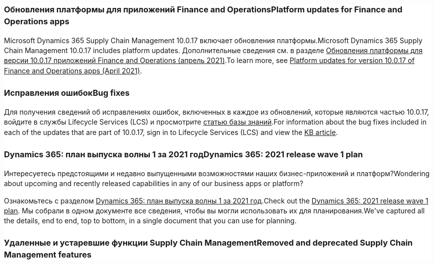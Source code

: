 ### <a name="platform-updates-for-finance-and-operations-apps"></a><span data-ttu-id="caaba-186">Обновления платформы для приложений Finance and Operations</span><span class="sxs-lookup"><span data-stu-id="caaba-186">Platform updates for Finance and Operations apps</span></span>

<span data-ttu-id="caaba-187">Microsoft Dynamics 365 Supply Chain Management 10.0.17 включает обновления платформы.</span><span class="sxs-lookup"><span data-stu-id="caaba-187">Microsoft Dynamics 365 Supply Chain Management 10.0.17 includes platform updates.</span></span> <span data-ttu-id="caaba-188">Дополнительные сведения см. в разделе [Обновления платформы для версии 10.0.17 приложений Finance and Operations (апрель 2021)](../../fin-ops-core/dev-itpro/get-started/whats-new-platform-updates-10-0-17.md).</span><span class="sxs-lookup"><span data-stu-id="caaba-188">To learn more, see [Platform updates for version 10.0.17 of Finance and Operations apps (April 2021)](../../fin-ops-core/dev-itpro/get-started/whats-new-platform-updates-10-0-17.md).</span></span>

### <a name="bug-fixes"></a><span data-ttu-id="caaba-189">Исправления ошибок</span><span class="sxs-lookup"><span data-stu-id="caaba-189">Bug fixes</span></span>

<span data-ttu-id="caaba-190">Для получения сведений об исправлениях ошибок, включенных в каждое из обновлений, которые являются частью 10.0.17, войдите в службы Lifecycle Services (LCS) и просмотрите [статью базы знаний](https://fix.lcs.dynamics.com/Issue/Details?bugId=551039&dbType=3&qc=91219e7c3fc585acb17b810c915c3cbea499403538520c40e54de43a53aea6a8).</span><span class="sxs-lookup"><span data-stu-id="caaba-190">For information about the bug fixes included in each of the updates that are part of 10.0.17, sign in to Lifecycle Services (LCS) and view the [KB article](https://fix.lcs.dynamics.com/Issue/Details?bugId=551039&dbType=3&qc=91219e7c3fc585acb17b810c915c3cbea499403538520c40e54de43a53aea6a8).</span></span>

### <a name="dynamics-365-2021-release-wave-1-plan"></a><span data-ttu-id="caaba-191">Dynamics 365: план выпуска волны 1 за 2021 год</span><span class="sxs-lookup"><span data-stu-id="caaba-191">Dynamics 365: 2021 release wave 1 plan</span></span>

<span data-ttu-id="caaba-192">Интересуетесь предстоящими и недавно выпущенными возможностями наших бизнес-приложений и платформ?</span><span class="sxs-lookup"><span data-stu-id="caaba-192">Wondering about upcoming and recently released capabilities in any of our business apps or platform?</span></span>

<span data-ttu-id="caaba-193">Ознакомьтесь с разделом [Dynamics 365: план выпуска волны 1 за 2021 год](https://docs.microsoft.com/dynamics365-release-plan/2021wave1/).</span><span class="sxs-lookup"><span data-stu-id="caaba-193">Check out the [Dynamics 365: 2021 release wave 1 plan](https://docs.microsoft.com/dynamics365-release-plan/2021wave1/).</span></span> <span data-ttu-id="caaba-194">Мы собрали в одном документе все сведения, чтобы вы могли использовать их для планирования.</span><span class="sxs-lookup"><span data-stu-id="caaba-194">We've captured all the details, end to end, top to bottom, in a single document that you can use for planning.</span></span>

### <a name="removed-and-deprecated-supply-chain-management-features"></a><span data-ttu-id="caaba-195">Удаленные и устаревшие функции Supply Chain Management</span><span class="sxs-lookup"><span data-stu-id="caaba-195">Removed and deprecated Supply Chain Management features</span></span>
